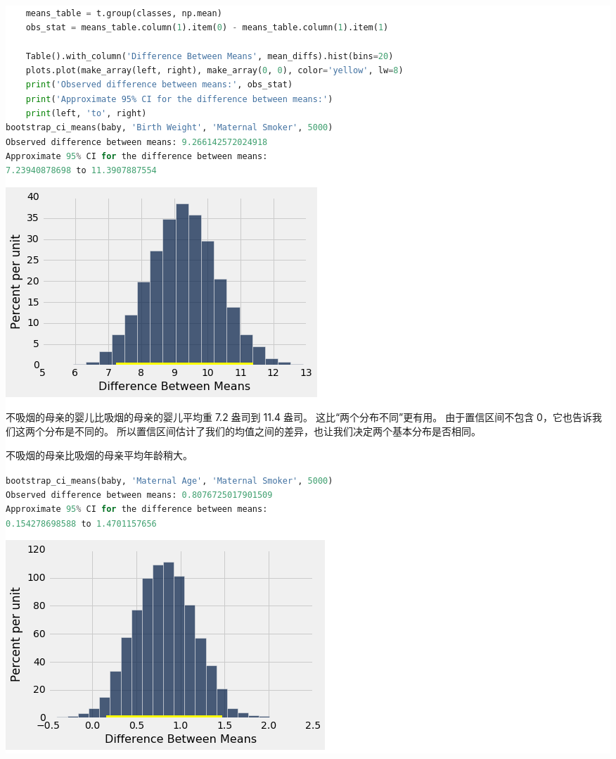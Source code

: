 ```py
    means_table = t.group(classes, np.mean) 
    obs_stat = means_table.column(1).item(0) - means_table.column(1).item(1)

    Table().with_column('Difference Between Means', mean_diffs).hist(bins=20)
    plots.plot(make_array(left, right), make_array(0, 0), color='yellow', lw=8)
    print('Observed difference between means:', obs_stat)
    print('Approximate 95% CI for the difference between means:')
    print(left, 'to', right)
bootstrap_ci_means(baby, 'Birth Weight', 'Maternal Smoker', 5000)
Observed difference between means: 9.266142572024918
Approximate 95% CI for the difference between means:
7.23940878698 to 11.3907887554

```

![](img/16-10.png)

不吸烟的母亲的婴儿比吸烟的母亲的婴儿平均重 7.2 盎司到 11.4 盎司。 这比“两个分布不同”更有用。 由于置信区间不包含 0，它也告诉我们这两个分布是不同的。 所以置信区间估计了我们的均值之间的差异，也让我们决定两个基本分布是否相同。

不吸烟的母亲比吸烟的母亲平均年龄稍大。

```py
bootstrap_ci_means(baby, 'Maternal Age', 'Maternal Smoker', 5000)
Observed difference between means: 0.8076725017901509
Approximate 95% CI for the difference between means:
0.154278698588 to 1.4701157656
```

![](img/16-11.png)
